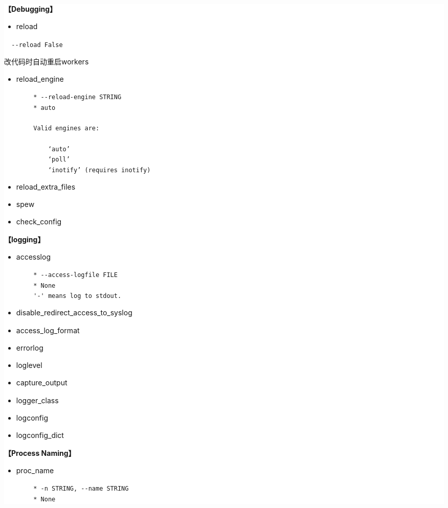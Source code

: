 **【Debugging】**

* reload

```
  --reload False
```

改代码时自动重启workers

* reload_engine
```
        * --reload-engine STRING
        * auto

        Valid engines are:

            ‘auto’
            ‘poll’
            ‘inotify’ (requires inotify)
```


* reload_extra_files

* spew

* check_config


**【logging】**


* accesslog
```
        * --access-logfile FILE
        * None
        '-' means log to stdout.
```


* disable_redirect_access_to_syslog

* access_log_format

* errorlog

* loglevel

* capture_output

* logger_class

* logconfig

* logconfig_dict




**【Process Naming】**


* proc_name
```
        * -n STRING, --name STRING
        * None
```
